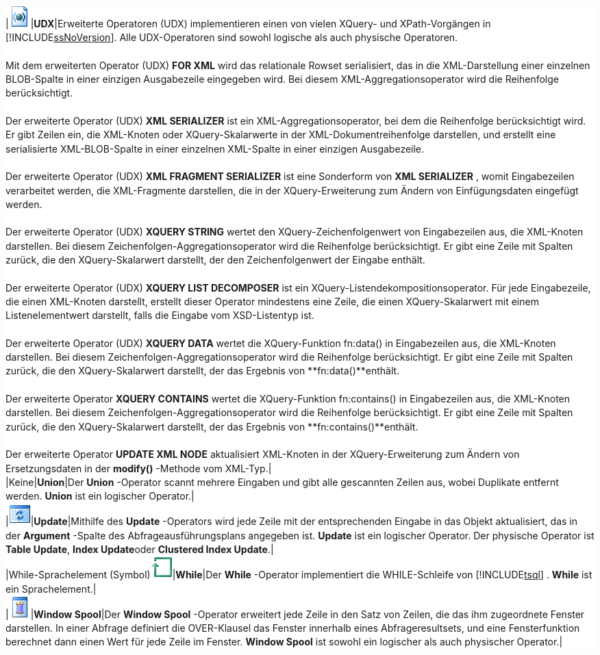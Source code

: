 |![Erweiterter Operator (UDX – Symbol)](../relational-databases/media/udx-32x.gif "Erweiterter Operator (UDX – Symbol)")|**UDX**|Erweiterte Operatoren (UDX) implementieren einen von vielen XQuery- und XPath-Vorgängen in [!INCLUDE[ssNoVersion](../includes/ssnoversion-md.md)]. Alle UDX-Operatoren sind sowohl logische als auch physische Operatoren.<br /><br /> Mit dem erweiterten Operator (UDX) **FOR XML** wird das relationale Rowset serialisiert, das in die XML-Darstellung einer einzelnen BLOB-Spalte in einer einzigen Ausgabezeile eingegeben wird. Bei diesem XML-Aggregationsoperator wird die Reihenfolge berücksichtigt.<br /><br /> Der erweiterte Operator (UDX) **XML SERIALIZER** ist ein XML-Aggregationsoperator, bei dem die Reihenfolge berücksichtigt wird. Er gibt Zeilen ein, die XML-Knoten oder XQuery-Skalarwerte in der XML-Dokumentreihenfolge darstellen, und erstellt eine serialisierte XML-BLOB-Spalte in einer einzelnen XML-Spalte in einer einzigen Ausgabezeile.<br /><br /> Der erweiterte Operator (UDX) **XML FRAGMENT SERIALIZER** ist eine Sonderform von **XML SERIALIZER** , womit Eingabezeilen verarbeitet werden, die XML-Fragmente darstellen, die in der XQuery-Erweiterung zum Ändern von Einfügungsdaten eingefügt werden.<br /><br /> Der erweiterte Operator (UDX) **XQUERY STRING** wertet den XQuery-Zeichenfolgenwert von Eingabezeilen aus, die XML-Knoten darstellen. Bei diesem Zeichenfolgen-Aggregationsoperator wird die Reihenfolge berücksichtigt. Er gibt eine Zeile mit Spalten zurück, die den XQuery-Skalarwert darstellt, der den Zeichenfolgenwert der Eingabe enthält.<br /><br /> Der erweiterte Operator (UDX) **XQUERY LIST DECOMPOSER** ist ein XQuery-Listendekompositionsoperator. Für jede Eingabezeile, die einen XML-Knoten darstellt, erstellt dieser Operator mindestens eine Zeile, die einen XQuery-Skalarwert mit einem Listenelementwert darstellt, falls die Eingabe vom XSD-Listentyp ist.<br /><br /> Der erweiterte Operator (UDX) **XQUERY DATA** wertet die XQuery-Funktion fn:data() in Eingabezeilen aus, die XML-Knoten darstellen. Bei diesem Zeichenfolgen-Aggregationsoperator wird die Reihenfolge berücksichtigt. Er gibt eine Zeile mit Spalten zurück, die den XQuery-Skalarwert darstellt, der das Ergebnis von **fn:data()**enthält.<br /><br /> Der erweiterte Operator **XQUERY CONTAINS** wertet die XQuery-Funktion fn:contains() in Eingabezeilen aus, die XML-Knoten darstellen. Bei diesem Zeichenfolgen-Aggregationsoperator wird die Reihenfolge berücksichtigt. Er gibt eine Zeile mit Spalten zurück, die den XQuery-Skalarwert darstellt, der das Ergebnis von **fn:contains()**enthält.<br /><br /> Der erweiterte Operator **UPDATE XML NODE** aktualisiert XML-Knoten in der XQuery-Erweiterung zum Ändern von Ersetzungsdaten in der **modify()** -Methode vom XML-Typ.|  
|Keine|**Union**|Der **Union** -Operator scannt mehrere Eingaben und gibt alle gescannten Zeilen aus, wobei Duplikate entfernt werden. **Union** ist ein logischer Operator.|  
|![Update (Datenbankmodul – Operatorsymbol)](../relational-databases/media/update-32x.gif "Update (Datenbankmodul – Operatorsymbol)")|**Update**|Mithilfe des **Update** -Operators wird jede Zeile mit der entsprechenden Eingabe in das Objekt aktualisiert, das in der **Argument** -Spalte des Abfrageausführungsplans angegeben ist. **Update** ist ein logischer Operator. Der physische Operator ist **Table Update**, **Index Update**oder **Clustered Index Update**.|  
|While-Sprachelement (Symbol)![While-Sprachelement (Symbol)](../relational-databases/media/while-32x.gif "While-Sprachelement (Symbol)")|**While**|Der **While** -Operator implementiert die WHILE-Schleife von [!INCLUDE[tsql](../includes/tsql-md.md)] . **While** ist ein Sprachelement.|  
|![Table Spool-Operator (Symbol)](../relational-databases/media/table-spool-32x.gif "Table Spool-Operator (Symbol)")|**Window Spool**|Der **Window Spool** -Operator erweitert jede Zeile in den Satz von Zeilen, die das ihm zugeordnete Fenster darstellen. In einer Abfrage definiert die OVER-Klausel das Fenster innerhalb eines Abfrageresultsets, und eine Fensterfunktion berechnet dann einen Wert für jede Zeile im Fenster. **Window Spool** ist sowohl ein logischer als auch physischer Operator.|  
  
  

